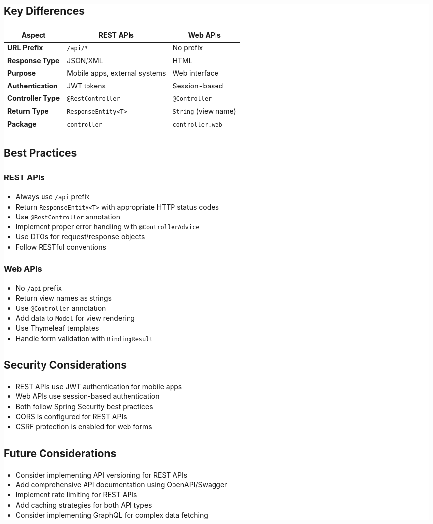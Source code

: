 ## Key Differences

| Aspect | REST APIs | Web APIs |
|--------|-----------|----------|
| **URL Prefix** | `/api/*` | No prefix |
| **Response Type** | JSON/XML | HTML |
| **Purpose** | Mobile apps, external systems | Web interface |
| **Authentication** | JWT tokens | Session-based |
| **Controller Type** | `@RestController` | `@Controller` |
| **Return Type** | `ResponseEntity<T>` | `String` (view name) |
| **Package** | `controller` | `controller.web` |

## Best Practices

### REST APIs
- Always use `/api` prefix
- Return `ResponseEntity<T>` with appropriate HTTP status codes
- Use `@RestController` annotation
- Implement proper error handling with `@ControllerAdvice`
- Use DTOs for request/response objects
- Follow RESTful conventions

### Web APIs
- No `/api` prefix
- Return view names as strings
- Use `@Controller` annotation
- Add data to `Model` for view rendering
- Use Thymeleaf templates
- Handle form validation with `BindingResult`

## Security Considerations

- REST APIs use JWT authentication for mobile apps
- Web APIs use session-based authentication
- Both follow Spring Security best practices
- CORS is configured for REST APIs
- CSRF protection is enabled for web forms

## Future Considerations

- Consider implementing API versioning for REST APIs
- Add comprehensive API documentation using OpenAPI/Swagger
- Implement rate limiting for REST APIs
- Add caching strategies for both API types
- Consider implementing GraphQL for complex data fetching 